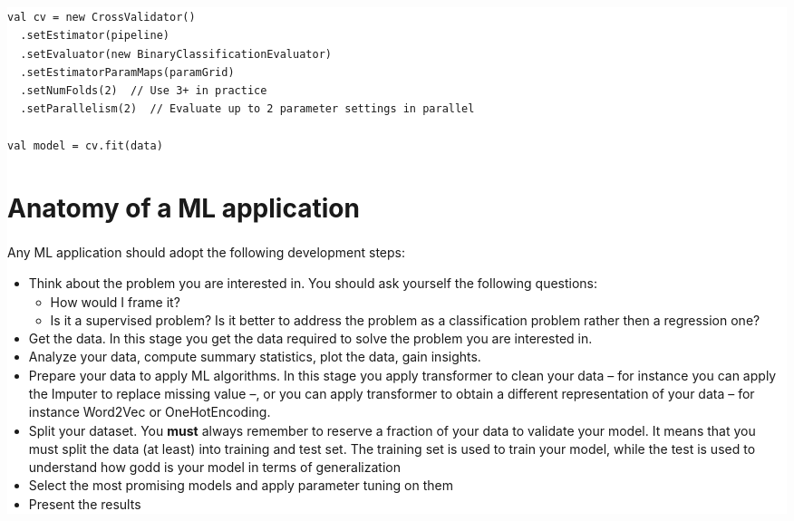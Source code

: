     val cv = new CrossValidator()
      .setEstimator(pipeline)
      .setEvaluator(new BinaryClassificationEvaluator)
      .setEstimatorParamMaps(paramGrid)
      .setNumFolds(2)  // Use 3+ in practice
      .setParallelism(2)  // Evaluate up to 2 parameter settings in parallel
    
    val model = cv.fit(data)


# Anatomy of a ML application

Any ML application should adopt the following development steps:

-   Think about the problem you are interested in. You should ask yourself the following 
    questions:
    -   How would I frame it?
    -   Is it a supervised problem? Is it better to address the problem as a 
        classification problem rather then a regression one?
-   Get the data. In this stage you get the data required to solve the problem you 
    are interested in.
-   Analyze your data, compute summary statistics, plot the data, gain insights.
-   Prepare your data to apply ML algorithms. In this stage you apply transformer to clean 
    your data &#x2013; for instance you can apply the Imputer to replace missing value &#x2013;, or
    you can apply transformer to obtain a different representation of your data &#x2013; for 
    instance Word2Vec or OneHotEncoding.
-   Split your dataset. You ****must**** always remember to reserve a fraction of your data 
    to validate your model. It means that you must split the data (at least) into training and test 
    set. The training set is used to train your model, while the test is used to understand how godd
    is your model in terms of generalization
-   Select the most promising models and apply parameter tuning on them
-   Present the results

